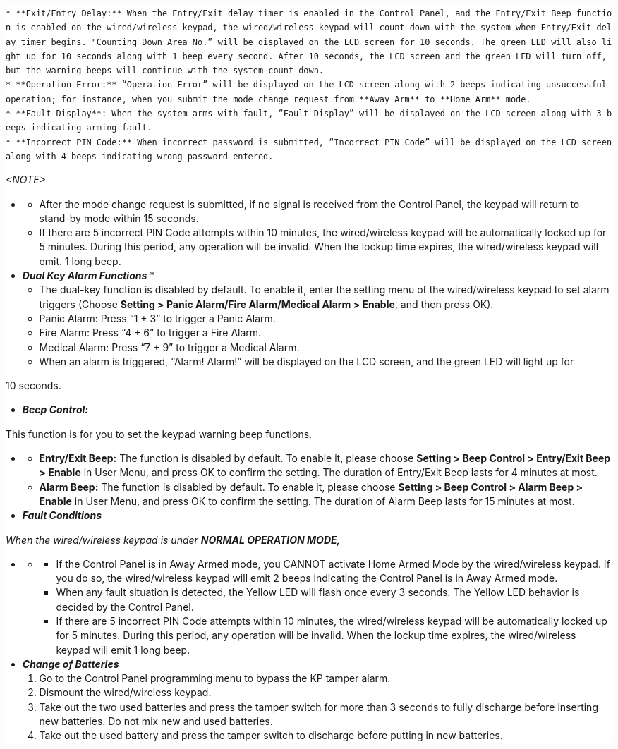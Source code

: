     * **Exit/Entry Delay:** When the Entry/Exit delay timer is enabled in the Control Panel, and the Entry/Exit Beep function is enabled on the wired/wireless keypad, the wired/wireless keypad will count down with the system when Entry/Exit delay timer begins. "Counting Down Area No.” will be displayed on the LCD screen for 10 seconds. The green LED will also light up for 10 seconds along with 1 beep every second. After 10 seconds, the LCD screen and the green LED will turn off, but the warning beeps will continue with the system count down.
    * **Operation Error:** “Operation Error” will be displayed on the LCD screen along with 2 beeps indicating unsuccessful operation; for instance, when you submit the mode change request from **Away Arm** to **Home Arm** mode.
    * **Fault Display**: When the system arms with fault, “Fault Display” will be displayed on the LCD screen along with 3 beeps indicating arming fault.
    * **Incorrect PIN Code:** When incorrect password is submitted, “Incorrect PIN Code” will be displayed on the LCD screen along with 4 beeps indicating wrong password entered.

_\<NOTE>_

*
  * After the mode change request is submitted, if no signal is received from the Control Panel, the keypad will return to stand-by mode within 15 seconds.
  * If there are 5 incorrect PIN Code attempts within 10 minutes, the wired/wireless keypad will be automatically locked up for 5 minutes. During this period, any operation will be invalid. When the lockup time expires, the wired/wireless keypad will emit. 1 long beep.
* _**Dual Key Alarm Functions**_
  *
    * The dual-key function is disabled by default. To enable it, enter the setting menu of the wired/wireless keypad to set alarm triggers (Choose **Setting > Panic Alarm/Fire Alarm/Medical Alarm > Enable**, and then press OK).
    * Panic Alarm: Press “1 + 3” to trigger a Panic Alarm.
    * Fire Alarm: Press “4 + 6” to trigger a Fire Alarm.
    * Medical Alarm: Press “7 + 9” to trigger a Medical Alarm.
    * When an alarm is triggered, “Alarm! Alarm!” will be displayed on the LCD screen, and the green LED will light up for

10 seconds.

* _**Beep Control:**_

This function is for you to set the keypad warning beep functions.

*
  * **Entry/Exit Beep:** The function is disabled by default. To enable it, please choose **Setting > Beep Control > Entry/Exit Beep > Enable** in User Menu, and press OK to confirm the setting. The duration of Entry/Exit Beep lasts for 4 minutes at most.
  * **Alarm Beep:** The function is disabled by default. To enable it, please choose **Setting > Beep Control > Alarm Beep > Enable** in User Menu, and press OK to confirm the setting. The duration of Alarm Beep lasts for 15 minutes at most.
* _**Fault Conditions**_

_When the wired/wireless keypad is under **NORMAL OPERATION MODE,**_

*
  *
    * If the Control Panel is in Away Armed mode, you CANNOT activate Home Armed Mode by the wired/wireless keypad. If you do so, the wired/wireless keypad will emit 2 beeps indicating the Control Panel is in Away Armed mode.
    * When any fault situation is detected, the Yellow LED will flash once every 3 seconds. The Yellow LED behavior is decided by the Control Panel.
    * If there are 5 incorrect PIN Code attempts within 10 minutes, the wired/wireless keypad will be automatically locked up for 5 minutes. During this period, any operation will be invalid. When the lockup time expires, the wired/wireless keypad will emit 1 long beep.
* _**Change of Batteries**_
  1. Go to the Control Panel programming menu to bypass the KP tamper alarm.
  2. Dismount the wired/wireless keypad.
  3. Take out the two used batteries and press the tamper switch for more than 3 seconds to fully discharge before inserting new batteries. Do not mix new and used batteries.
  4. Take out the used battery and press the tamper switch to discharge before putting in new batteries.